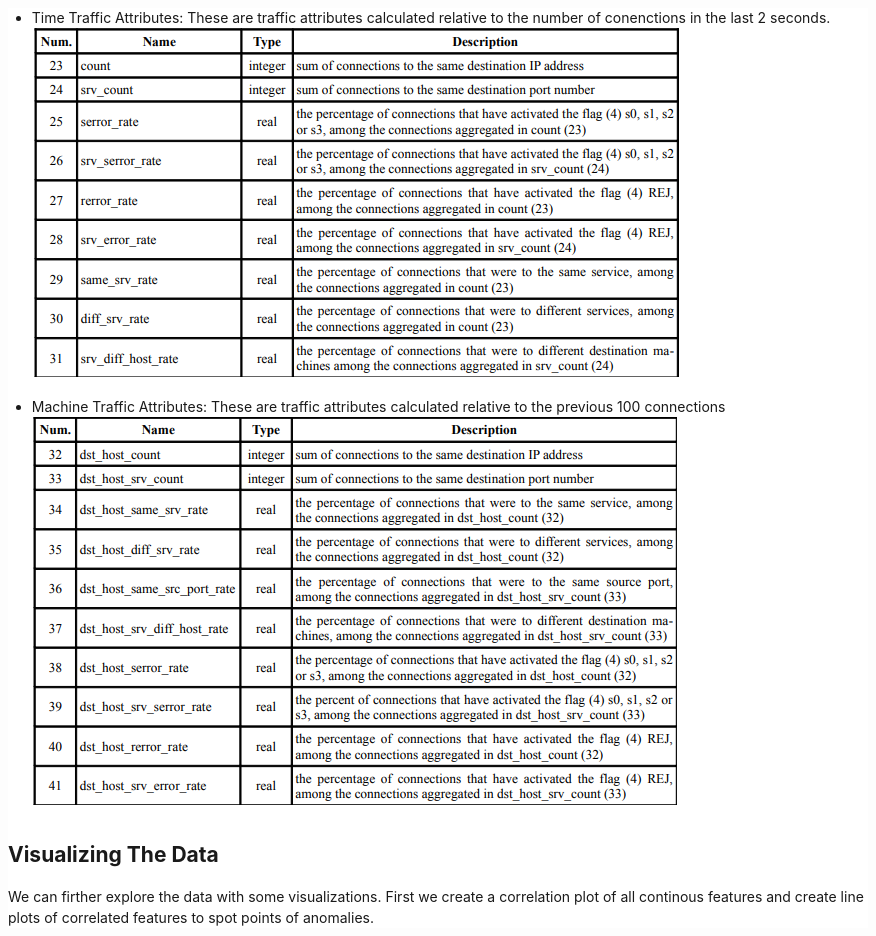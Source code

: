 * Time Traffic Attributes: These are traffic attributes calculated relative to the number of conenctions in the last 2 seconds.
![Intrinsic Attributes](/assets/images/kdd1/TimeTrafficAttributes.PNG)

* Machine Traffic Attributes: These are traffic attributes calculated relative to the previous 100 connections
![Intrinsic Attributes](/assets/images/kdd1/MachineTrafficAttributes.PNG)

## Visualizing The Data

We can firther explore the data with some visualizations. First we create a correlation plot of all continous features and create line plots of correlated features to spot points of anomalies.

